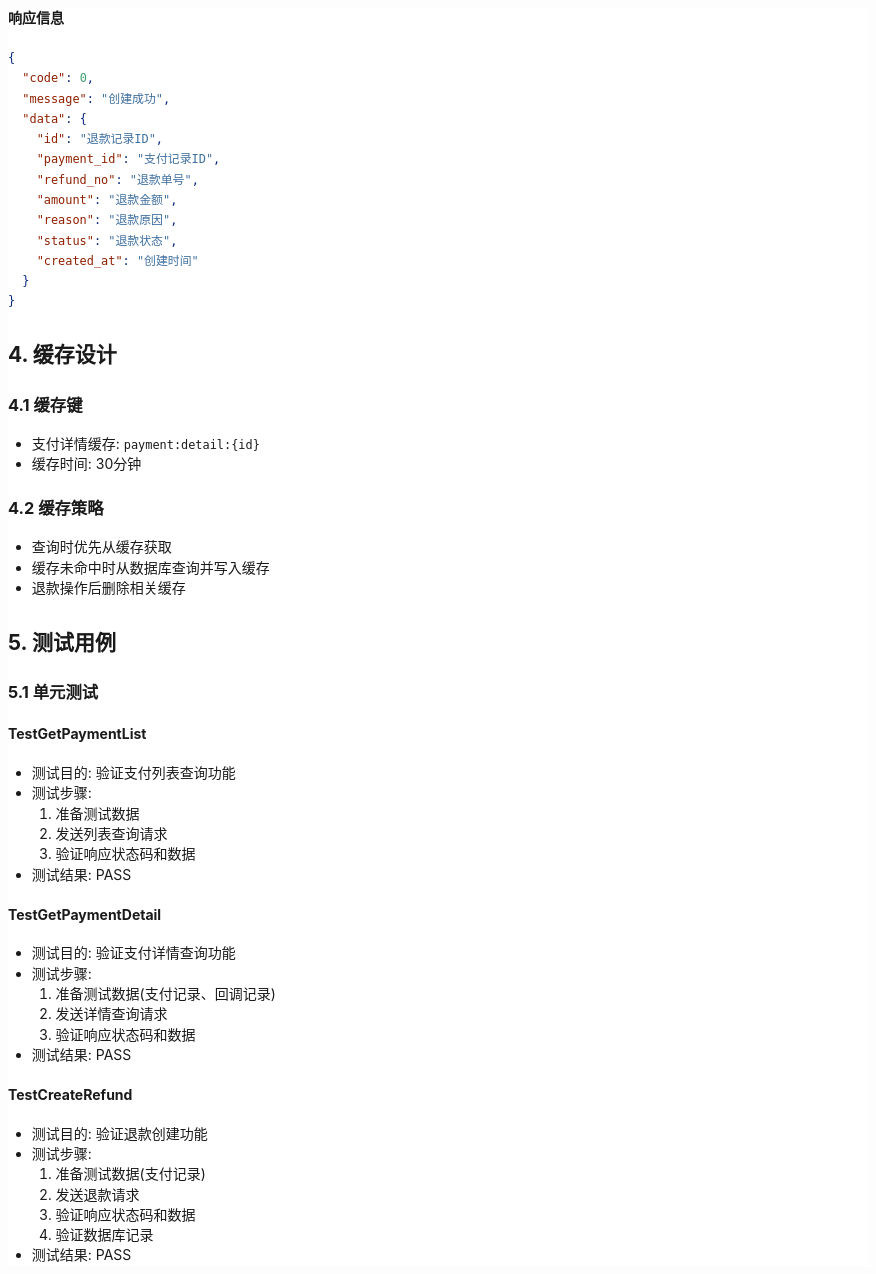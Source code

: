 #### 响应信息
```json
{
  "code": 0,
  "message": "创建成功",
  "data": {
    "id": "退款记录ID",
    "payment_id": "支付记录ID",
    "refund_no": "退款单号",
    "amount": "退款金额",
    "reason": "退款原因",
    "status": "退款状态",
    "created_at": "创建时间"
  }
}
```

## 4. 缓存设计

### 4.1 缓存键
- 支付详情缓存: `payment:detail:{id}`
- 缓存时间: 30分钟

### 4.2 缓存策略
- 查询时优先从缓存获取
- 缓存未命中时从数据库查询并写入缓存
- 退款操作后删除相关缓存

## 5. 测试用例

### 5.1 单元测试

#### TestGetPaymentList
- 测试目的: 验证支付列表查询功能
- 测试步骤:
  1. 准备测试数据
  2. 发送列表查询请求
  3. 验证响应状态码和数据
- 测试结果: PASS

#### TestGetPaymentDetail
- 测试目的: 验证支付详情查询功能
- 测试步骤:
  1. 准备测试数据(支付记录、回调记录)
  2. 发送详情查询请求
  3. 验证响应状态码和数据
- 测试结果: PASS

#### TestCreateRefund
- 测试目的: 验证退款创建功能
- 测试步骤:
  1. 准备测试数据(支付记录)
  2. 发送退款请求
  3. 验证响应状态码和数据
  4. 验证数据库记录
- 测试结果: PASS
